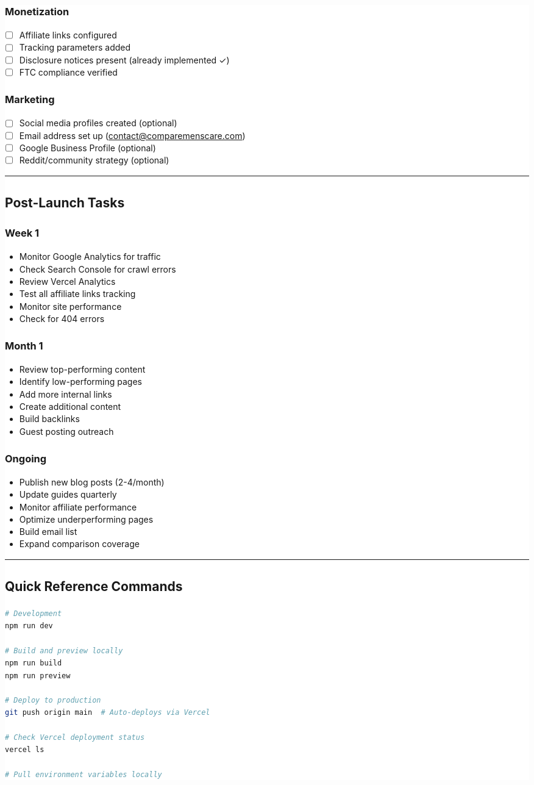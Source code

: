 ### Monetization

- [ ] Affiliate links configured
- [ ] Tracking parameters added
- [ ] Disclosure notices present (already implemented ✓)
- [ ] FTC compliance verified

### Marketing

- [ ] Social media profiles created (optional)
- [ ] Email address set up (contact@comparemenscare.com)
- [ ] Google Business Profile (optional)
- [ ] Reddit/community strategy (optional)

---

## Post-Launch Tasks

### Week 1

- Monitor Google Analytics for traffic
- Check Search Console for crawl errors
- Review Vercel Analytics
- Test all affiliate links tracking
- Monitor site performance
- Check for 404 errors

### Month 1

- Review top-performing content
- Identify low-performing pages
- Add more internal links
- Create additional content
- Build backlinks
- Guest posting outreach

### Ongoing

- Publish new blog posts (2-4/month)
- Update guides quarterly
- Monitor affiliate performance
- Optimize underperforming pages
- Build email list
- Expand comparison coverage

---

## Quick Reference Commands

```bash
# Development
npm run dev

# Build and preview locally
npm run build
npm run preview

# Deploy to production
git push origin main  # Auto-deploys via Vercel

# Check Vercel deployment status
vercel ls

# Pull environment variables locally
```